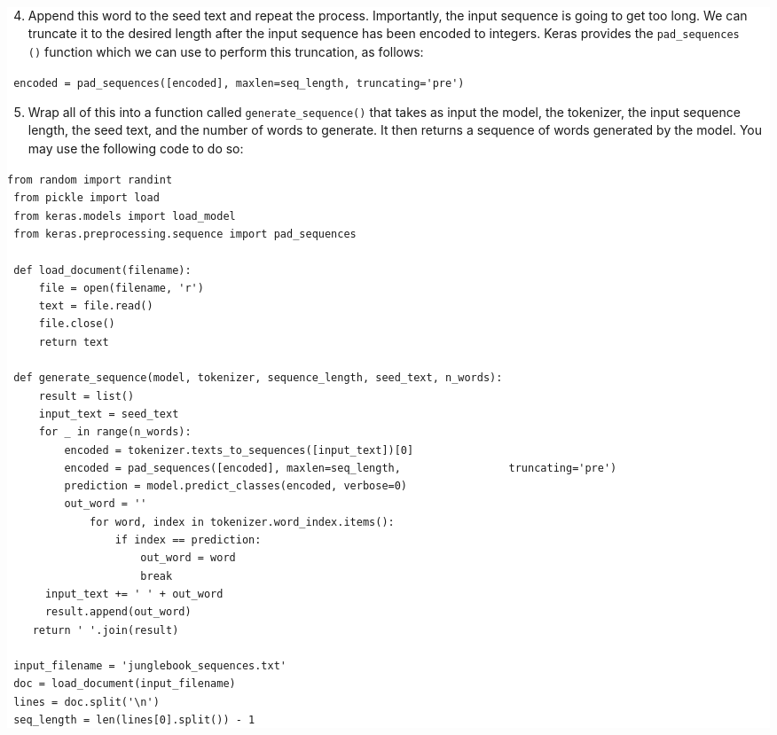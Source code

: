 
4.  Append this word to the seed text and repeat the
    process. Importantly, the input sequence is going to get too long.
    We can truncate it to the desired length after the input sequence
    has been encoded to integers. Keras provides
    the `pad_sequences()` function which we can use to perform
    this truncation, as follows:

```
 encoded = pad_sequences([encoded], maxlen=seq_length, truncating='pre')
```


5.  Wrap all of this into a function
    called `generate_sequence()` that takes as input the
    model, the tokenizer, the input sequence length, the seed text, and
    the number of words to generate. It then returns a sequence of words
    generated by the model. You may use the following code to do so:

```
from random import randint
 from pickle import load
 from keras.models import load_model
 from keras.preprocessing.sequence import pad_sequences

 def load_document(filename):
     file = open(filename, 'r')
     text = file.read()
     file.close()
     return text

 def generate_sequence(model, tokenizer, sequence_length, seed_text, n_words):
     result = list()
     input_text = seed_text
     for _ in range(n_words):
         encoded = tokenizer.texts_to_sequences([input_text])[0]
         encoded = pad_sequences([encoded], maxlen=seq_length,                 truncating='pre')
         prediction = model.predict_classes(encoded, verbose=0)
         out_word = ''
             for word, index in tokenizer.word_index.items():
                 if index == prediction:
                     out_word = word
                     break
      input_text += ' ' + out_word
      result.append(out_word)
    return ' '.join(result)

 input_filename = 'junglebook_sequences.txt'
 doc = load_document(input_filename)
 lines = doc.split('\n')
 seq_length = len(lines[0].split()) - 1
```


